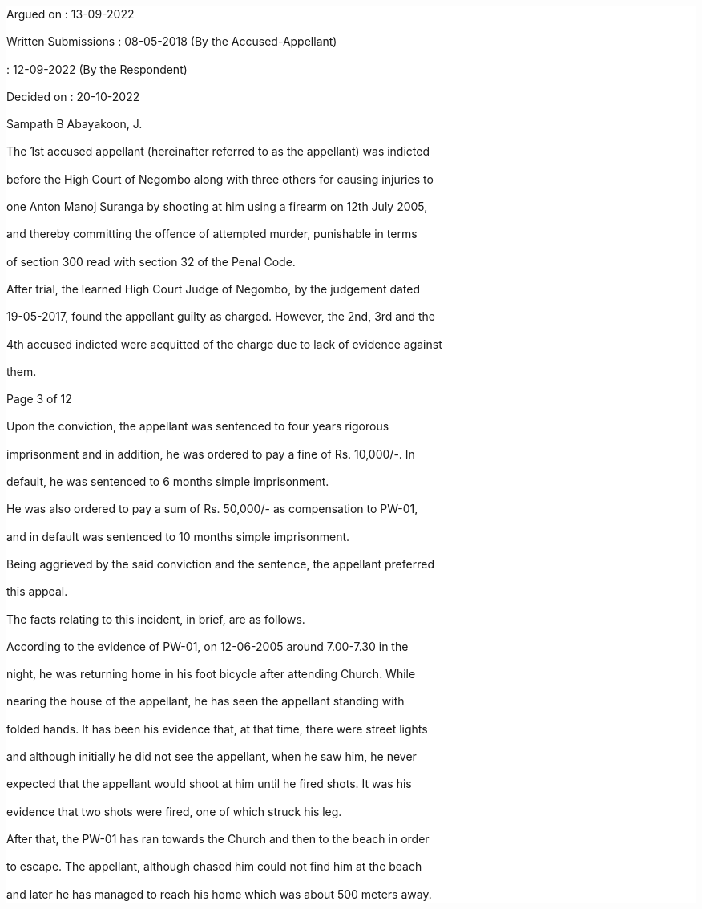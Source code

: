 Argued on : 13-09-2022

Written Submissions : 08-05-2018 (By the Accused-Appellant)

: 12-09-2022 (By the Respondent)

Decided on : 20-10-2022

Sampath B Abayakoon, J.

The 1st accused appellant (hereinafter referred to as the appellant) was indicted

before the High Court of Negombo along with three others for causing injuries to

one Anton Manoj Suranga by shooting at him using a firearm on 12th July 2005,

and thereby committing the offence of attempted murder, punishable in terms

of section 300 read with section 32 of the Penal Code.

After trial, the learned High Court Judge of Negombo, by the judgement dated

19-05-2017, found the appellant guilty as charged. However, the 2nd, 3rd and the

4th accused indicted were acquitted of the charge due to lack of evidence against

them.

Page 3 of 12

Upon the conviction, the appellant was sentenced to four years rigorous

imprisonment and in addition, he was ordered to pay a fine of Rs. 10,000/-. In

default, he was sentenced to 6 months simple imprisonment.

He was also ordered to pay a sum of Rs. 50,000/- as compensation to PW-01,

and in default was sentenced to 10 months simple imprisonment.

Being aggrieved by the said conviction and the sentence, the appellant preferred

this appeal.

The facts relating to this incident, in brief, are as follows.

According to the evidence of PW-01, on 12-06-2005 around 7.00-7.30 in the

night, he was returning home in his foot bicycle after attending Church. While

nearing the house of the appellant, he has seen the appellant standing with

folded hands. It has been his evidence that, at that time, there were street lights

and although initially he did not see the appellant, when he saw him, he never

expected that the appellant would shoot at him until he fired shots. It was his

evidence that two shots were fired, one of which struck his leg.

After that, the PW-01 has ran towards the Church and then to the beach in order

to escape. The appellant, although chased him could not find him at the beach

and later he has managed to reach his home which was about 500 meters away.
